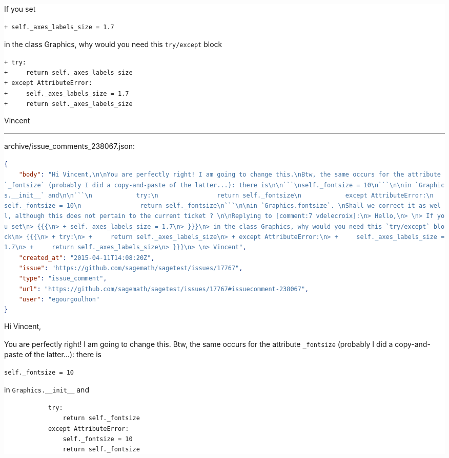 If you set

```
+ self._axes_labels_size = 1.7
```

in the class Graphics, why would you need this `try/except` block

```
+ try:
+     return self._axes_labels_size
+ except AttributeError:
+     self._axes_labels_size = 1.7
+     return self._axes_labels_size
```


Vincent



---

archive/issue_comments_238067.json:
```json
{
    "body": "Hi Vincent,\n\nYou are perfectly right! I am going to change this.\nBtw, the same occurs for the attribute `_fontsize` (probably I did a copy-and-paste of the latter...): there is\n\n```\nself._fontsize = 10\n```\n\nin `Graphics.__init__` and\n\n```\n            try:\n                return self._fontsize\n            except AttributeError:\n                self._fontsize = 10\n                return self._fontsize\n```\n\nin `Graphics.fontsize`. \nShall we correct it as well, although this does not pertain to the current ticket ? \n\nReplying to [comment:7 vdelecroix]:\n> Hello,\n> \n> If you set\n> {{{\n> + self._axes_labels_size = 1.7\n> }}}\n> in the class Graphics, why would you need this `try/except` block\n> {{{\n> + try:\n> +     return self._axes_labels_size\n> + except AttributeError:\n> +     self._axes_labels_size = 1.7\n> +     return self._axes_labels_size\n> }}}\n> \n> Vincent",
    "created_at": "2015-04-11T14:08:20Z",
    "issue": "https://github.com/sagemath/sagetest/issues/17767",
    "type": "issue_comment",
    "url": "https://github.com/sagemath/sagetest/issues/17767#issuecomment-238067",
    "user": "egourgoulhon"
}
```

Hi Vincent,

You are perfectly right! I am going to change this.
Btw, the same occurs for the attribute `_fontsize` (probably I did a copy-and-paste of the latter...): there is

```
self._fontsize = 10
```

in `Graphics.__init__` and

```
            try:
                return self._fontsize
            except AttributeError:
                self._fontsize = 10
                return self._fontsize
```
